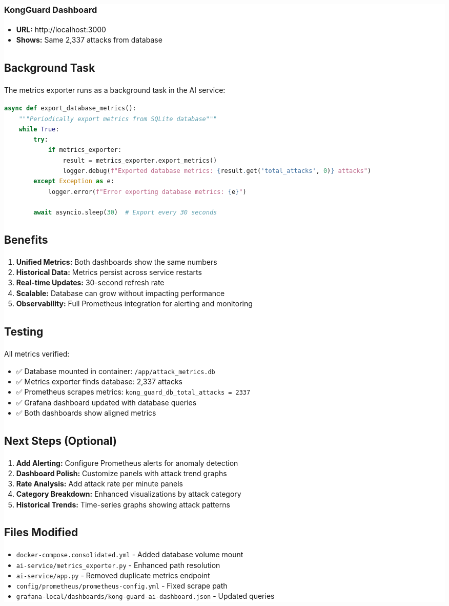 ### KongGuard Dashboard
- **URL:** http://localhost:3000
- **Shows:** Same 2,337 attacks from database

## Background Task

The metrics exporter runs as a background task in the AI service:
```python
async def export_database_metrics():
    """Periodically export metrics from SQLite database"""
    while True:
        try:
            if metrics_exporter:
                result = metrics_exporter.export_metrics()
                logger.debug(f"Exported database metrics: {result.get('total_attacks', 0)} attacks")
        except Exception as e:
            logger.error(f"Error exporting database metrics: {e}")
        
        await asyncio.sleep(30)  # Export every 30 seconds
```

## Benefits

1. **Unified Metrics:** Both dashboards show the same numbers
2. **Historical Data:** Metrics persist across service restarts
3. **Real-time Updates:** 30-second refresh rate
4. **Scalable:** Database can grow without impacting performance
5. **Observability:** Full Prometheus integration for alerting and monitoring

## Testing

All metrics verified:
- ✅ Database mounted in container: `/app/attack_metrics.db`
- ✅ Metrics exporter finds database: 2,337 attacks
- ✅ Prometheus scrapes metrics: `kong_guard_db_total_attacks = 2337`
- ✅ Grafana dashboard updated with database queries
- ✅ Both dashboards show aligned metrics

## Next Steps (Optional)

1. **Add Alerting:** Configure Prometheus alerts for anomaly detection
2. **Dashboard Polish:** Customize panels with attack trend graphs
3. **Rate Analysis:** Add attack rate per minute panels
4. **Category Breakdown:** Enhanced visualizations by attack category
5. **Historical Trends:** Time-series graphs showing attack patterns

## Files Modified

- `docker-compose.consolidated.yml` - Added database volume mount
- `ai-service/metrics_exporter.py` - Enhanced path resolution
- `ai-service/app.py` - Removed duplicate metrics endpoint
- `config/prometheus/prometheus-config.yml` - Fixed scrape path
- `grafana-local/dashboards/kong-guard-ai-dashboard.json` - Updated queries
